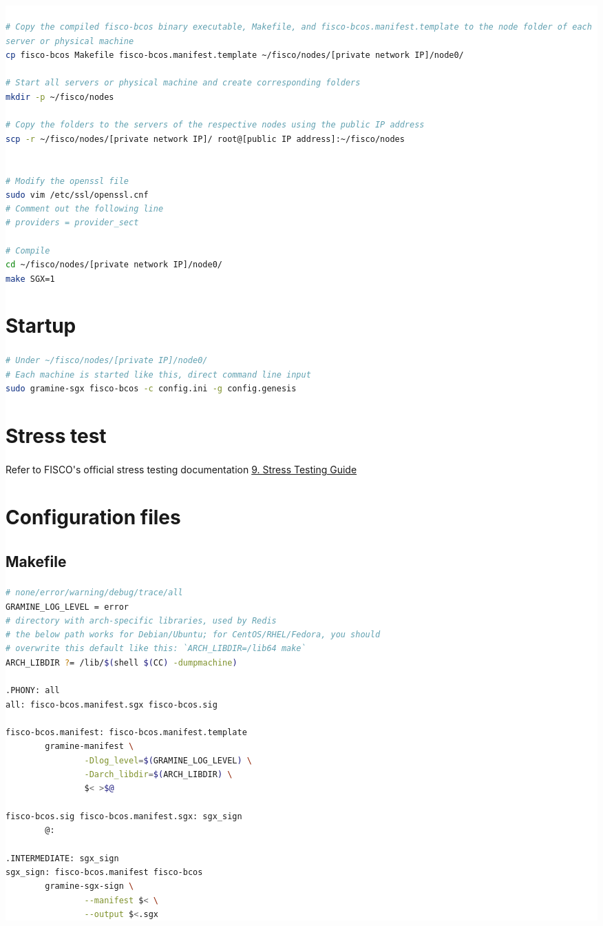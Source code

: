```bash

# Copy the compiled fisco-bcos binary executable, Makefile, and fisco-bcos.manifest.template to the node folder of each server or physical machine
cp fisco-bcos Makefile fisco-bcos.manifest.template ~/fisco/nodes/[private network IP]/node0/

# Start all servers or physical machine and create corresponding folders
mkdir -p ~/fisco/nodes

# Copy the folders to the servers of the respective nodes using the public IP address
scp -r ~/fisco/nodes/[private network IP]/ root@[public IP address]:~/fisco/nodes


# Modify the openssl file
sudo vim /etc/ssl/openssl.cnf
# Comment out the following line
# providers = provider_sect

# Compile
cd ~/fisco/nodes/[private network IP]/node0/
make SGX=1
```
# Startup
```bash
# Under ~/fisco/nodes/[private IP]/node0/
# Each machine is started like this, direct command line input
sudo gramine-sgx fisco-bcos -c config.ini -g config.genesis
```
# Stress test
Refer to FISCO's official stress testing documentation [9. Stress Testing Guide](https://fisco-bcos-doc.readthedocs.io/zh-cn/latest/docs/operation_and_maintenance/stress_testing.html)
# Configuration files
## Makefile
```bash
# none/error/warning/debug/trace/all
GRAMINE_LOG_LEVEL = error
# directory with arch-specific libraries, used by Redis
# the below path works for Debian/Ubuntu; for CentOS/RHEL/Fedora, you should
# overwrite this default like this: `ARCH_LIBDIR=/lib64 make`
ARCH_LIBDIR ?= /lib/$(shell $(CC) -dumpmachine)

.PHONY: all
all: fisco-bcos.manifest.sgx fisco-bcos.sig

fisco-bcos.manifest: fisco-bcos.manifest.template
		gramine-manifest \
				-Dlog_level=$(GRAMINE_LOG_LEVEL) \
				-Darch_libdir=$(ARCH_LIBDIR) \
				$< >$@

fisco-bcos.sig fisco-bcos.manifest.sgx: sgx_sign
		@:

.INTERMEDIATE: sgx_sign
sgx_sign: fisco-bcos.manifest fisco-bcos
		gramine-sgx-sign \
				--manifest $< \
				--output $<.sgx

```
